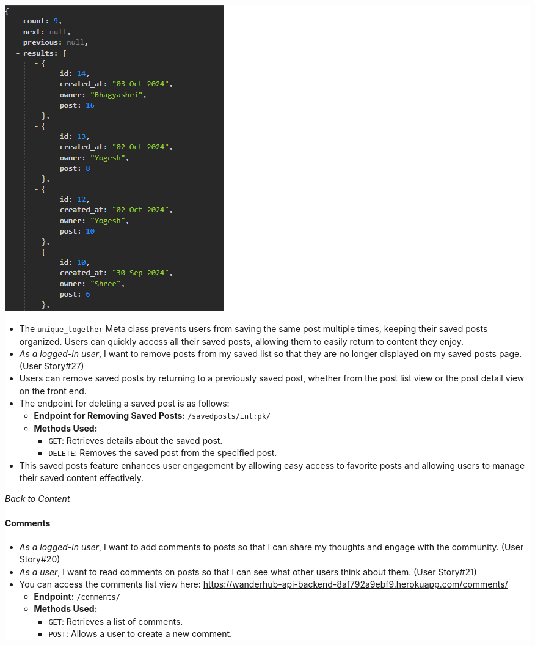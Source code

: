 ![Savedposts_ListView](documentation/docs_images/api_savedposts_list_view.png)

- The `unique_together` Meta class prevents users from saving the same post multiple times, keeping their saved posts organized. Users can quickly access all their saved posts, allowing them to easily return to content they enjoy.
- *As a logged-in user*, I want to remove posts from my saved list so that they are no longer displayed on my saved posts page. (User Story#27)
- Users can remove saved posts by returning to a previously saved post, whether from the post list view or the post detail view on the front end.
- The endpoint for deleting a saved post is as follows:
  - **Endpoint for Removing Saved Posts:** `/savedposts/int:pk/`
  - **Methods Used:**
    - `GET`: Retrieves details about the saved post.
    - `DELETE`: Removes the saved post from the specified post.
- This saved posts feature enhances user engagement by allowing easy access to favorite posts and allowing users to manage their saved content effectively.

*<span style="color: blue;">[Back to Content](#table-of-contents)</span>* 

#### Comments
- *As a logged-in user*, I want to add comments to posts so that I can share my thoughts and engage with the community. (User Story#20)
- *As a user*, I want to read comments on posts so that I can see what other users think about them. (User Story#21)
- You can access the comments list view here: https://wanderhub-api-backend-8af792a9ebf9.herokuapp.com/comments/
  - **Endpoint:** `/comments/`
  - **Methods Used:**
    - `GET`: Retrieves a list of comments.
    - `POST`: Allows a user to create a new comment.
